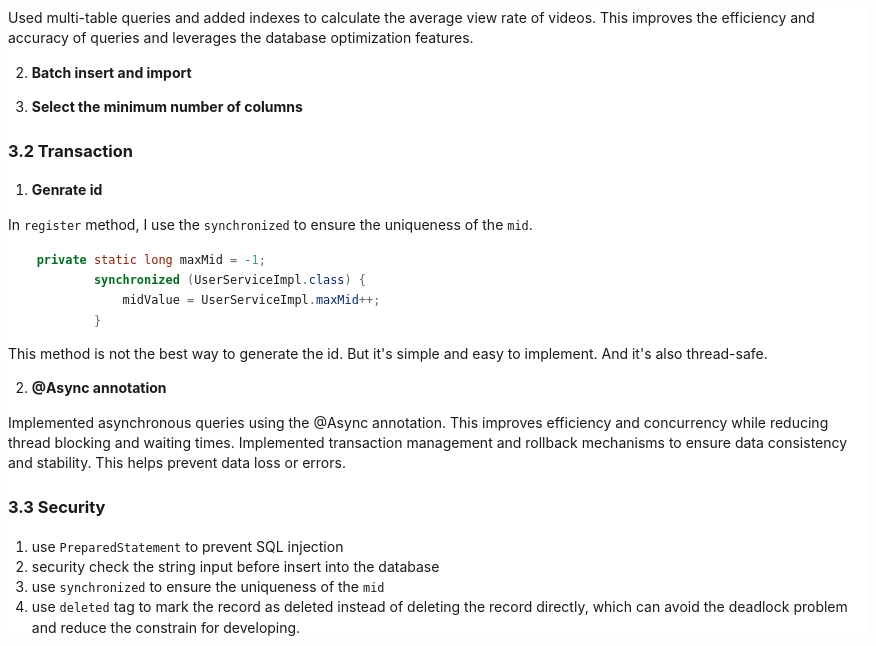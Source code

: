Used multi-table queries and added indexes to calculate the average view rate of videos. This improves the efficiency and accuracy of queries and leverages the database optimization features.

2. **Batch insert and import**

3. **Select the minimum number of columns**

### 3.2 Transaction

1. **Genrate id**

In `register` method, I use the `synchronized` to ensure the uniqueness of the `mid`.

```java
    private static long maxMid = -1;
            synchronized (UserServiceImpl.class) {
                midValue = UserServiceImpl.maxMid++;
            }
```
This method is not the best way to generate the id. But it's simple and easy to implement. And it's also thread-safe.

2. **@Async annotation**

Implemented asynchronous queries using the @Async annotation. This improves efficiency and concurrency while reducing thread blocking and waiting times.
Implemented transaction management and rollback mechanisms to ensure data consistency and stability. This helps prevent data loss or errors.

### 3.3 Security

1. use `PreparedStatement` to prevent SQL injection
2. security check the string input before insert into the database
3. use `synchronized` to ensure the uniqueness of the `mid`
4. use `deleted` tag to mark the record as deleted instead of deleting the record directly, which can avoid the deadlock problem and reduce the constrain for developing.